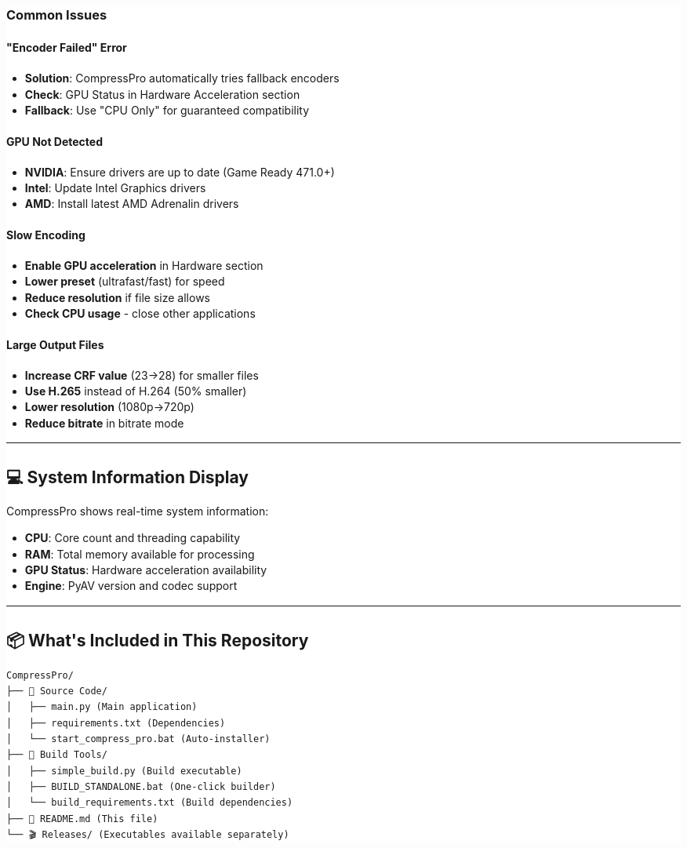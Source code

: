 ### **Common Issues**

#### **"Encoder Failed" Error**
- **Solution**: CompressPro automatically tries fallback encoders
- **Check**: GPU Status in Hardware Acceleration section
- **Fallback**: Use "CPU Only" for guaranteed compatibility

#### **GPU Not Detected**
- **NVIDIA**: Ensure drivers are up to date (Game Ready 471.0+)
- **Intel**: Update Intel Graphics drivers
- **AMD**: Install latest AMD Adrenalin drivers

#### **Slow Encoding**
- **Enable GPU acceleration** in Hardware section
- **Lower preset** (ultrafast/fast) for speed
- **Reduce resolution** if file size allows
- **Check CPU usage** - close other applications

#### **Large Output Files**
- **Increase CRF value** (23→28) for smaller files
- **Use H.265** instead of H.264 (50% smaller)
- **Lower resolution** (1080p→720p)
- **Reduce bitrate** in bitrate mode

---

## 💻 **System Information Display**

CompressPro shows real-time system information:

- **CPU**: Core count and threading capability
- **RAM**: Total memory available for processing
- **GPU Status**: Hardware acceleration availability
- **Engine**: PyAV version and codec support

---

## 📦 **What's Included in This Repository**

```
CompressPro/
├── 🐍 Source Code/
│   ├── main.py (Main application)
│   ├── requirements.txt (Dependencies)
│   └── start_compress_pro.bat (Auto-installer)
├── 🔨 Build Tools/
│   ├── simple_build.py (Build executable)
│   ├── BUILD_STANDALONE.bat (One-click builder)
│   └── build_requirements.txt (Build dependencies)
├── 📖 README.md (This file)
└── 🎬 Releases/ (Executables available separately)
```
